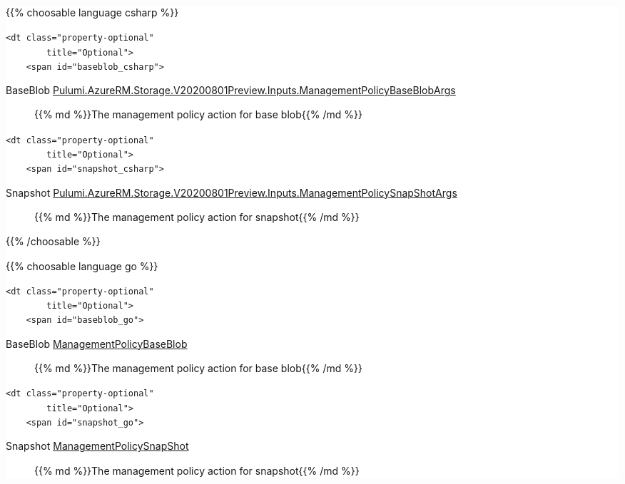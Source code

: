 


{{% choosable language csharp %}}
<dl class="resources-properties">

    <dt class="property-optional"
            title="Optional">
        <span id="baseblob_csharp">
<a href="#baseblob_csharp" style="color: inherit; text-decoration: inherit;">Base<wbr>Blob</a>
</span> 
        <span class="property-indicator"></span>
        <span class="property-type"><a href="#managementpolicybaseblob">Pulumi.<wbr>Azure<wbr>RM.<wbr>Storage.<wbr>V20200801Preview.<wbr>Inputs.<wbr>Management<wbr>Policy<wbr>Base<wbr>Blob<wbr>Args</a></span>
    </dt>
    <dd>{{% md %}}The management policy action for base blob{{% /md %}}</dd>

    <dt class="property-optional"
            title="Optional">
        <span id="snapshot_csharp">
<a href="#snapshot_csharp" style="color: inherit; text-decoration: inherit;">Snapshot</a>
</span> 
        <span class="property-indicator"></span>
        <span class="property-type"><a href="#managementpolicysnapshot">Pulumi.<wbr>Azure<wbr>RM.<wbr>Storage.<wbr>V20200801Preview.<wbr>Inputs.<wbr>Management<wbr>Policy<wbr>Snap<wbr>Shot<wbr>Args</a></span>
    </dt>
    <dd>{{% md %}}The management policy action for snapshot{{% /md %}}</dd>

</dl>
{{% /choosable %}}


{{% choosable language go %}}
<dl class="resources-properties">

    <dt class="property-optional"
            title="Optional">
        <span id="baseblob_go">
<a href="#baseblob_go" style="color: inherit; text-decoration: inherit;">Base<wbr>Blob</a>
</span> 
        <span class="property-indicator"></span>
        <span class="property-type"><a href="#managementpolicybaseblob">Management<wbr>Policy<wbr>Base<wbr>Blob</a></span>
    </dt>
    <dd>{{% md %}}The management policy action for base blob{{% /md %}}</dd>

    <dt class="property-optional"
            title="Optional">
        <span id="snapshot_go">
<a href="#snapshot_go" style="color: inherit; text-decoration: inherit;">Snapshot</a>
</span> 
        <span class="property-indicator"></span>
        <span class="property-type"><a href="#managementpolicysnapshot">Management<wbr>Policy<wbr>Snap<wbr>Shot</a></span>
    </dt>
    <dd>{{% md %}}The management policy action for snapshot{{% /md %}}</dd>
